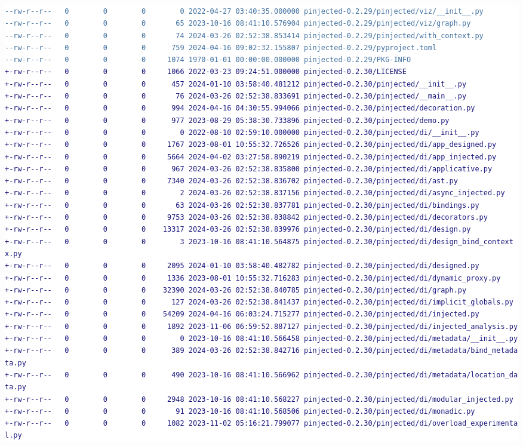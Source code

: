 ```diff
--rw-r--r--   0        0        0        0 2022-04-27 03:40:35.000000 pinjected-0.2.29/pinjected/viz/__init__.py
--rw-r--r--   0        0        0       65 2023-10-16 08:41:10.576904 pinjected-0.2.29/pinjected/viz/graph.py
--rw-r--r--   0        0        0       74 2024-03-26 02:52:38.853414 pinjected-0.2.29/pinjected/with_context.py
--rw-r--r--   0        0        0      759 2024-04-16 09:02:32.155807 pinjected-0.2.29/pyproject.toml
--rw-r--r--   0        0        0     1074 1970-01-01 00:00:00.000000 pinjected-0.2.29/PKG-INFO
+-rw-r--r--   0        0        0     1066 2022-03-23 09:24:51.000000 pinjected-0.2.30/LICENSE
+-rw-r--r--   0        0        0      457 2024-01-10 03:58:40.481212 pinjected-0.2.30/pinjected/__init__.py
+-rw-r--r--   0        0        0       76 2024-03-26 02:52:38.833691 pinjected-0.2.30/pinjected/__main__.py
+-rw-r--r--   0        0        0      994 2024-04-16 04:30:55.994066 pinjected-0.2.30/pinjected/decoration.py
+-rw-r--r--   0        0        0      977 2023-08-29 05:38:30.733896 pinjected-0.2.30/pinjected/demo.py
+-rw-r--r--   0        0        0        0 2022-08-10 02:59:10.000000 pinjected-0.2.30/pinjected/di/__init__.py
+-rw-r--r--   0        0        0     1767 2023-08-01 10:55:32.726526 pinjected-0.2.30/pinjected/di/app_designed.py
+-rw-r--r--   0        0        0     5664 2024-04-02 03:27:58.890219 pinjected-0.2.30/pinjected/di/app_injected.py
+-rw-r--r--   0        0        0      967 2024-03-26 02:52:38.835800 pinjected-0.2.30/pinjected/di/applicative.py
+-rw-r--r--   0        0        0     7340 2024-03-26 02:52:38.836702 pinjected-0.2.30/pinjected/di/ast.py
+-rw-r--r--   0        0        0        2 2024-03-26 02:52:38.837156 pinjected-0.2.30/pinjected/di/async_injected.py
+-rw-r--r--   0        0        0       63 2024-03-26 02:52:38.837781 pinjected-0.2.30/pinjected/di/bindings.py
+-rw-r--r--   0        0        0     9753 2024-03-26 02:52:38.838842 pinjected-0.2.30/pinjected/di/decorators.py
+-rw-r--r--   0        0        0    13317 2024-03-26 02:52:38.839976 pinjected-0.2.30/pinjected/di/design.py
+-rw-r--r--   0        0        0        3 2023-10-16 08:41:10.564875 pinjected-0.2.30/pinjected/di/design_bind_contextx.py
+-rw-r--r--   0        0        0     2095 2024-01-10 03:58:40.482782 pinjected-0.2.30/pinjected/di/designed.py
+-rw-r--r--   0        0        0     1336 2023-08-01 10:55:32.716283 pinjected-0.2.30/pinjected/di/dynamic_proxy.py
+-rw-r--r--   0        0        0    32390 2024-03-26 02:52:38.840785 pinjected-0.2.30/pinjected/di/graph.py
+-rw-r--r--   0        0        0      127 2024-03-26 02:52:38.841437 pinjected-0.2.30/pinjected/di/implicit_globals.py
+-rw-r--r--   0        0        0    54209 2024-04-16 06:03:24.715277 pinjected-0.2.30/pinjected/di/injected.py
+-rw-r--r--   0        0        0     1892 2023-11-06 06:59:52.887127 pinjected-0.2.30/pinjected/di/injected_analysis.py
+-rw-r--r--   0        0        0        0 2023-10-16 08:41:10.566458 pinjected-0.2.30/pinjected/di/metadata/__init__.py
+-rw-r--r--   0        0        0      389 2024-03-26 02:52:38.842716 pinjected-0.2.30/pinjected/di/metadata/bind_metadata.py
+-rw-r--r--   0        0        0      490 2023-10-16 08:41:10.566962 pinjected-0.2.30/pinjected/di/metadata/location_data.py
+-rw-r--r--   0        0        0     2948 2023-10-16 08:41:10.568227 pinjected-0.2.30/pinjected/di/modular_injected.py
+-rw-r--r--   0        0        0       91 2023-10-16 08:41:10.568506 pinjected-0.2.30/pinjected/di/monadic.py
+-rw-r--r--   0        0        0     1082 2023-11-02 05:16:21.799077 pinjected-0.2.30/pinjected/di/overload_experimental.py
```
